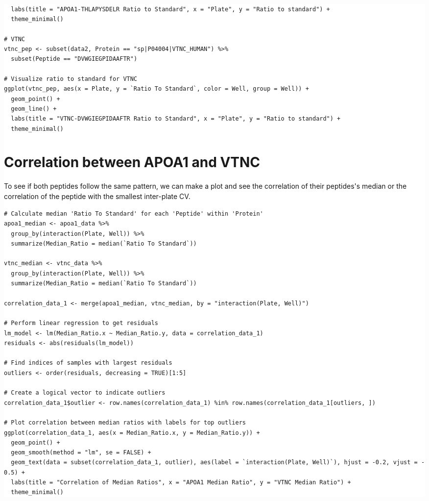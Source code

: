 ```{r}
  labs(title = "APOA1-THLAPYSDELR Ratio to Standard", x = "Plate", y = "Ratio to standard") +
  theme_minimal()

# VTNC
vtnc_pep <- subset(data2, Protein == "sp|P04004|VTNC_HUMAN") %>%
  subset(Peptide == "DVWGIEGPIDAAFTR")

# Visualize ratio to standard for VTNC
ggplot(vtnc_pep, aes(x = Plate, y = `Ratio To Standard`, color = Well, group = Well)) +
  geom_point() +
  geom_line() +
  labs(title = "VTNC-DVWGIEGPIDAAFTR Ratio to Standard", x = "Plate", y = "Ratio to standard") +
  theme_minimal()

```
# Correlation between APOA1 and VTNC
To see if both peptides follow the same pattern, we can make a plot and see the correlation of their peptides's median or the correlation of the peptide with the smallest inter-plate CV.
```{r}
# Calculate median 'Ratio To Standard' for each 'Peptide' within 'Protein'
apoa1_median <- apoa1_data %>%
  group_by(interaction(Plate, Well)) %>%
  summarize(Median_Ratio = median(`Ratio To Standard`))

vtnc_median <- vtnc_data %>%
  group_by(interaction(Plate, Well)) %>%
  summarize(Median_Ratio = median(`Ratio To Standard`))

correlation_data_1 <- merge(apoa1_median, vtnc_median, by = "interaction(Plate, Well)")

# Perform linear regression to get residuals
lm_model <- lm(Median_Ratio.x ~ Median_Ratio.y, data = correlation_data_1)
residuals <- abs(residuals(lm_model))

# Find indices of samples with largest residuals
outliers <- order(residuals, decreasing = TRUE)[1:5] 

# Create a logical vector to indicate outliers
correlation_data_1$outlier <- row.names(correlation_data_1) %in% row.names(correlation_data_1[outliers, ])

# Plot correlation between median ratios with labels for top outliers
ggplot(correlation_data_1, aes(x = Median_Ratio.x, y = Median_Ratio.y)) +
  geom_point() +
  geom_smooth(method = "lm", se = FALSE) +
  geom_text(data = subset(correlation_data_1, outlier), aes(label = `interaction(Plate, Well)`), hjust = -0.2, vjust = -0.5) +
  labs(title = "Correlation of Median Ratios", x = "APOA1 Median Ratio", y = "VTNC Median Ratio") +
  theme_minimal()

```
